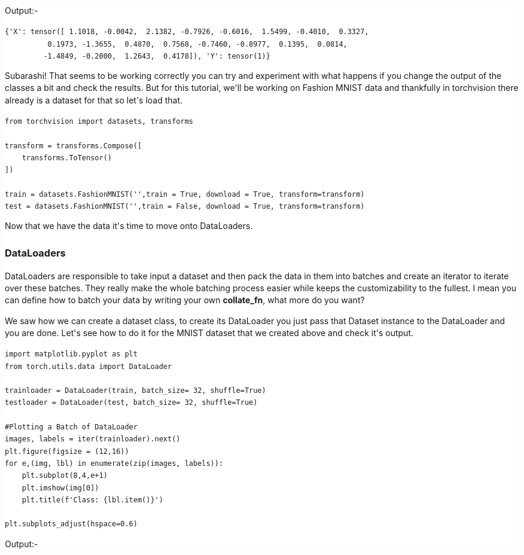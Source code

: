 Output:-

```
{'X': tensor([ 1.1018, -0.0042,  2.1382, -0.7926, -0.6016,  1.5499, -0.4010,  0.3327,
          0.1973, -1.3655,  0.4870,  0.7568, -0.7460, -0.8977,  0.1395,  0.0814,
         -1.4849, -0.2000,  1.2643,  0.4178]), 'Y': tensor(1)}
```

Subarashi! That seems to be working correctly you can try and experiment with what happens if you change the output of the classes a bit and check the results. But for this tutorial, we'll be working on Fashion MNIST data and thankfully in torchvision there already is a dataset for that so let's load that.

```
from torchvision import datasets, transforms

transform = transforms.Compose([
    transforms.ToTensor()
])

train = datasets.FashionMNIST('',train = True, download = True, transform=transform)
test = datasets.FashionMNIST('',train = False, download = True, transform=transform)
```

Now that we have the data it's time to move onto DataLoaders.

### DataLoaders

DataLoaders are responsible to take input a dataset and then pack the data in them into batches and create an iterator to iterate over these batches. They really make the whole batching process easier while keeps the customizability to the fullest. I mean you can define how to batch your data by writing your own **collate\_fn**, what more do you want?

We saw how we can create a dataset class, to create its DataLoader you just pass that Dataset instance to the DataLoader and you are done. Let's see how to do it for the MNIST dataset that we created above and check it's output.

```
import matplotlib.pyplot as plt
from torch.utils.data import DataLoader

trainloader = DataLoader(train, batch_size= 32, shuffle=True)
testloader = DataLoader(test, batch_size= 32, shuffle=True)

#Plotting a Batch of DataLoader
images, labels = iter(trainloader).next()
plt.figure(figsize = (12,16))
for e,(img, lbl) in enumerate(zip(images, labels)):
    plt.subplot(8,4,e+1)
    plt.imshow(img[0])
    plt.title(f'Class: {lbl.item()}')

plt.subplots_adjust(hspace=0.6)
```

Output:-
